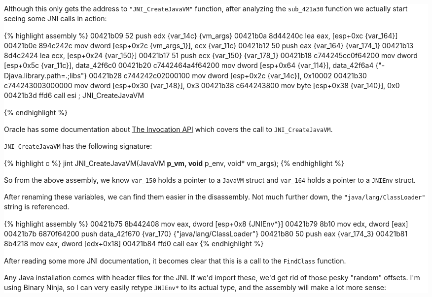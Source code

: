 Although this only gets the address to `"JNI_CreateJavaVM"` function, after analyzing the `sub_421a30` function we
actually
start seeing some JNI calls in action:

{% highlight assembly %}
00421b09  52                 push    edx {var_14c} {vm_args}
00421b0a  8d44240c           lea     eax, [esp+0xc {var_164}]
00421b0e  894c242c           mov     dword [esp+0x2c {vm_args_1}], ecx {var_11c}
00421b12  50                 push    eax {var_164} {var_174_1}
00421b13  8d4c2424           lea     ecx, [esp+0x24 {var_150}]
00421b17  51                 push    ecx {var_150} {var_178_1}
00421b18  c744245cc0f64200   mov     dword [esp+0x5c {var_11c}], data_42f6c0
00421b20  c7442464a4f64200   mov     dword [esp+0x64 {var_114}], data_42f6a4  {"-Djava.library.path=.;libs"}
00421b28  c744242c02000100   mov     dword [esp+0x2c {var_14c}], 0x10002
00421b30  c744243003000000   mov     dword [esp+0x30 {var_148}], 0x3
00421b38  c644243800         mov     byte [esp+0x38 {var_140}], 0x0
00421b3d  ffd6               call    esi ; JNI_CreateJavaVM

{% endhighlight %}

Oracle has some documentation
about [The Invocation API](https://docs.oracle.com/javase/7/docs/technotes/guides/jni/spec/invocation.html) which covers
the call to `JNI_CreateJavaVM`.

`JNI_CreateJavaVM` has the following signature:

{% highlight c %}
jint JNI_CreateJavaVM(JavaVM **p_vm, void** p_env, void* vm_args);
{% endhighlight %}

So from the above assembly, we know `var_150` holds a pointer to a `JavaVM` struct and `var_164` holds a pointer to a `JNIEnv` struct.

After renaming these variables, we can find them easier in the disassembly.
Not much further down, the `"java/lang/ClassLoader"` string is referenced.

{% highlight assembly %}
00421b75  8b442408           mov     eax, dword [esp+0x8 {JNIEnv*}]
00421b79  8b10               mov     edx, dword [eax]
00421b7b  6870f64200         push    data_42f670 {var_170}  {"java/lang/ClassLoader"}
00421b80  50                 push    eax {var_174_3}
00421b81  8b4218             mov     eax, dword [edx+0x18]
00421b84  ffd0               call    eax
{% endhighlight %}

After reading some more JNI documentation, it becomes clear that this is a call to the `FindClass` function.

Any Java installation comes with header files for the JNI. If we'd import these, we'd get rid of those pesky "random" offsets.
I'm using Binary Ninja, so I can very easily retype `JNIEnv*` to its actual type, and the assembly will make a lot more sense:
